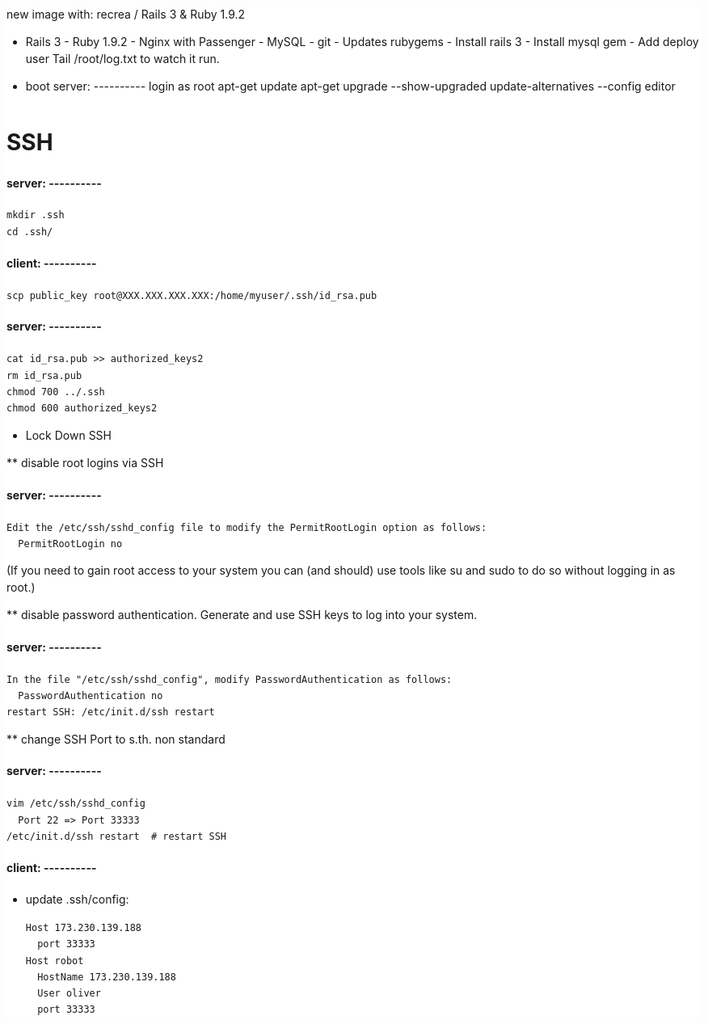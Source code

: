 new image with:
recrea / Rails 3 & Ruby 1.9.2
- Rails 3 - Ruby 1.9.2 - Nginx with Passenger - MySQL - git - Updates rubygems - Install rails 3 - Install mysql gem - Add deploy user Tail /root/log.txt to watch it run.

* boot
server: ---------- 
    login as root
    apt-get update
    apt-get upgrade --show-upgraded
    update-alternatives --config editor

# SSH

#### server: ---------- 
    mkdir .ssh
    cd .ssh/
#### client: ---------- 
    scp public_key root@XXX.XXX.XXX.XXX:/home/myuser/.ssh/id_rsa.pub
#### server: ---------- 
    cat id_rsa.pub >> authorized_keys2
    rm id_rsa.pub
    chmod 700 ../.ssh
    chmod 600 authorized_keys2
* Lock Down SSH

** disable root logins via SSH
#### server: ---------- 
    Edit the /etc/ssh/sshd_config file to modify the PermitRootLogin option as follows:
      PermitRootLogin no
(If you need to gain root access to your system you can (and should) use tools like su and sudo to do so without logging in as root.)

** disable password authentication. Generate and use SSH keys to log into your system.
#### server: ---------- 
    In the file "/etc/ssh/sshd_config", modify PasswordAuthentication as follows:
      PasswordAuthentication no
    restart SSH: /etc/init.d/ssh restart

** change SSH Port to s.th. non standard
#### server: ---------- 

    vim /etc/ssh/sshd_config
      Port 22 => Port 33333
    /etc/init.d/ssh restart  # restart SSH 

#### client: ---------- 

* update .ssh/config:

      Host 173.230.139.188
        port 33333
      Host robot
        HostName 173.230.139.188
        User oliver
        port 33333
